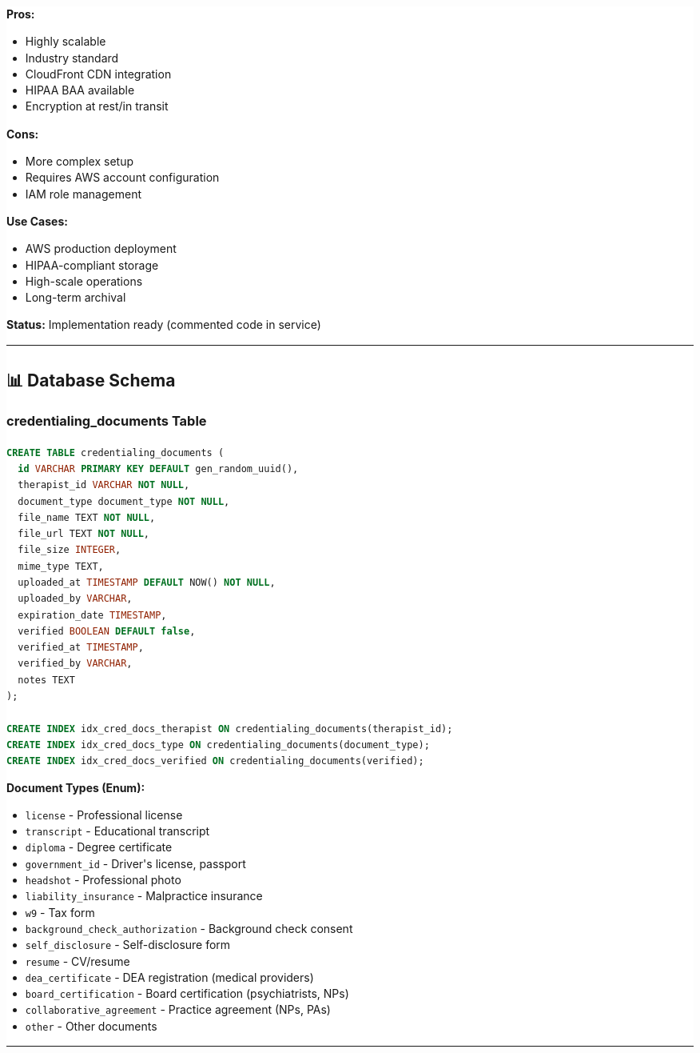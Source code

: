 **Pros:**
- Highly scalable
- Industry standard
- CloudFront CDN integration
- HIPAA BAA available
- Encryption at rest/in transit

**Cons:**
- More complex setup
- Requires AWS account configuration
- IAM role management

**Use Cases:**
- AWS production deployment
- HIPAA-compliant storage
- High-scale operations
- Long-term archival

**Status:** Implementation ready (commented code in service)

---

## 📊 Database Schema

### credentialing_documents Table
```sql
CREATE TABLE credentialing_documents (
  id VARCHAR PRIMARY KEY DEFAULT gen_random_uuid(),
  therapist_id VARCHAR NOT NULL,
  document_type document_type NOT NULL,
  file_name TEXT NOT NULL,
  file_url TEXT NOT NULL,
  file_size INTEGER,
  mime_type TEXT,
  uploaded_at TIMESTAMP DEFAULT NOW() NOT NULL,
  uploaded_by VARCHAR,
  expiration_date TIMESTAMP,
  verified BOOLEAN DEFAULT false,
  verified_at TIMESTAMP,
  verified_by VARCHAR,
  notes TEXT
);

CREATE INDEX idx_cred_docs_therapist ON credentialing_documents(therapist_id);
CREATE INDEX idx_cred_docs_type ON credentialing_documents(document_type);
CREATE INDEX idx_cred_docs_verified ON credentialing_documents(verified);
```

**Document Types (Enum):**
- `license` - Professional license
- `transcript` - Educational transcript
- `diploma` - Degree certificate
- `government_id` - Driver's license, passport
- `headshot` - Professional photo
- `liability_insurance` - Malpractice insurance
- `w9` - Tax form
- `background_check_authorization` - Background check consent
- `self_disclosure` - Self-disclosure form
- `resume` - CV/resume
- `dea_certificate` - DEA registration (medical providers)
- `board_certification` - Board certification (psychiatrists, NPs)
- `collaborative_agreement` - Practice agreement (NPs, PAs)
- `other` - Other documents

---